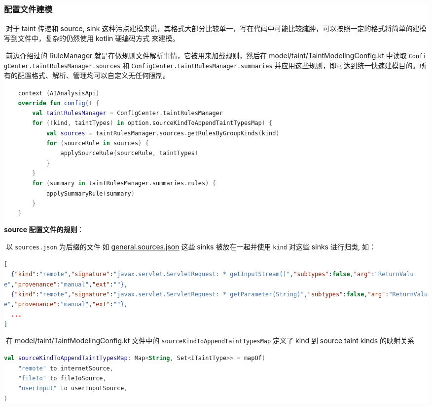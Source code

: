 





### 配置文件建模

​		对于 taint 传递和 source, sink 这种污点建模来说，其格式大部分比较单一，写在代码中可能比较臃肿，可以按照一定的格式将简单的建模写到文件中，复杂的仍然使用 kotlin 硬编码方式 来建模。

​		前边介绍过的 [RuleManager](plugin-infrastructure.md#rulemanager) 就是在做规则文件解析事情，它被用来加载规则，然后在  [model/taint/TaintModelingConfig.kt](/corax-config-general/src/main/kotlin/com/feysh/corax/config/general/model/taint/TaintModelingConfig.kt) 中读取 `ConfigCenter.taintRulesManager.sources` 和 `ConfigCenter.taintRulesManager.summaries` 并应用这些规则，即可达到统一快速建模目的。所有的配置格式、解析、管理均可以自定义无任何限制。

```kotlin
    context (AIAnalysisApi)
    override fun config() {
        val taintRulesManager = ConfigCenter.taintRulesManager
        for ((kind, taintTypes) in option.sourceKindToAppendTaintTypesMap) {
            val sources = taintRulesManager.sources.getRulesByGroupKinds(kind)
            for (sourceRule in sources) {
                applySourceRule(sourceRule, taintTypes)
            }
        }
        for (summary in taintRulesManager.summaries.rules) {
            applySummaryRule(summary)
        }
    }
```



**source 配置文件的规则**：

​		以 `sources.json` 为后缀的文件 如 [general.sources.json](/corax-config-general/rules/general.sources.json) 这些 sinks 被放在一起并使用 `kind` 对这些 sinks 进行归类, 如：

```json
[
  {"kind":"remote","signature":"javax.servlet.ServletRequest: * getInputStream()","subtypes":false,"arg":"ReturnValue","provenance":"manual","ext":""},
  {"kind":"remote","signature":"javax.servlet.ServletRequest: * getParameter(String)","subtypes":false,"arg":"ReturnValue","provenance":"manual","ext":""},
  ...
]
```

​		在 [model/taint/TaintModelingConfig.kt](/corax-config-general/src/main/kotlin/com/feysh/corax/config/general/model/taint/TaintModelingConfig.kt) 文件中的 `sourceKindToAppendTaintTypesMap` 定义了 kind 到 source taint kinds 的映射关系

```kotlin
val sourceKindToAppendTaintTypesMap: Map<String, Set<ITaintType>> = mapOf(
    "remote" to internetSource,
    "fileIo" to fileIoSource,
    "userInput" to userInputSource,
)
```
